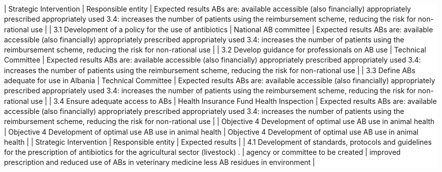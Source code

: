 | Strategic Intervention                                                                                                                                                                                                | Responsible entity                                                                                                                                                                                                    | Expected results  ABs are:   available   accessible (also financially)   appropriately prescribed   appropriately used   3.4: increases the number of patients using the  reimbursement scheme, reducing the risk for non-rational  use |
| 3.1 Development of a policy for the use of antibiotics                                                                                                                                                                | National AB committee                                                                                                                                                                                                 | Expected results  ABs are:   available   accessible (also financially)   appropriately prescribed   appropriately used   3.4: increases the number of patients using the  reimbursement scheme, reducing the risk for non-rational  use |
| 3.2 Develop guidance for professionals on AB use                                                                                                                                                                      | Technical Committee                                                                                                                                                                                                   | Expected results  ABs are:   available   accessible (also financially)   appropriately prescribed   appropriately used   3.4: increases the number of patients using the  reimbursement scheme, reducing the risk for non-rational  use |
| 3.3 Define ABs adequate for use in Albania                                                                                                                                                                            | Technical Committee                                                                                                                                                                                                   | Expected results  ABs are:   available   accessible (also financially)   appropriately prescribed   appropriately used   3.4: increases the number of patients using the  reimbursement scheme, reducing the risk for non-rational  use |
| 3.4  Ensure adequate access to ABs                                                                                                                                                                                    | Health Insurance Fund  Health Inspection                                                                                                                                                                              | Expected results  ABs are:   available   accessible (also financially)   appropriately prescribed   appropriately used   3.4: increases the number of patients using the  reimbursement scheme, reducing the risk for non-rational  use |
| Objective 4  Development of optimal use  AB use in animal health                                                                                                                                                      | Objective 4  Development of optimal use  AB use in animal health                                                                                                                                                      | Objective 4  Development of optimal use  AB use in animal health                                                                                                                                                                        |
| Strategic Intervention                                                                                                                                                                                                | Responsible entity                                                                                                                                                                                                    | Expected results                                                                                                                                                                                                                        |
| 4.1 Development of standards, protocols and guidelines for the  prescription of antibiotics for the agricultural sector (livestock) .                                                                                 | agency or committee to be  created                                                                                                                                                                                    | improved prescription and reduced use of ABs in veterinary  medicine  less AB residues in environment                                                                                                                                   |